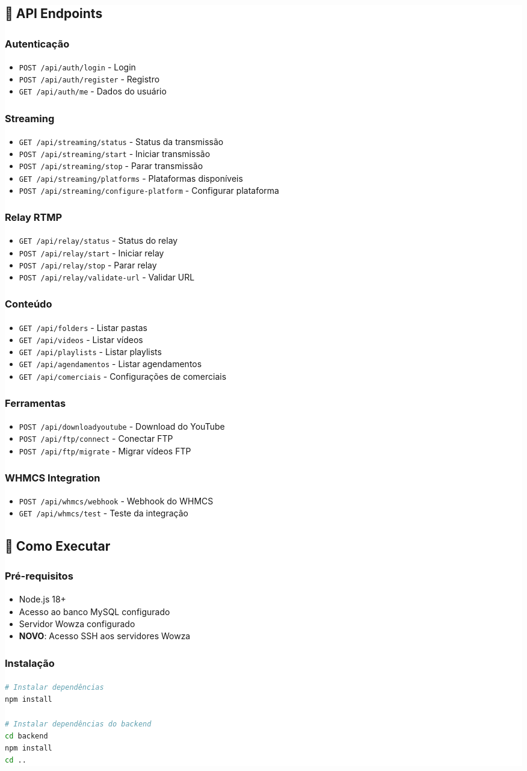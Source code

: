 ## 📡 API Endpoints

### Autenticação
- `POST /api/auth/login` - Login
- `POST /api/auth/register` - Registro
- `GET /api/auth/me` - Dados do usuário

### Streaming
- `GET /api/streaming/status` - Status da transmissão
- `POST /api/streaming/start` - Iniciar transmissão
- `POST /api/streaming/stop` - Parar transmissão
- `GET /api/streaming/platforms` - Plataformas disponíveis
- `POST /api/streaming/configure-platform` - Configurar plataforma

### Relay RTMP
- `GET /api/relay/status` - Status do relay
- `POST /api/relay/start` - Iniciar relay
- `POST /api/relay/stop` - Parar relay
- `POST /api/relay/validate-url` - Validar URL

### Conteúdo
- `GET /api/folders` - Listar pastas
- `GET /api/videos` - Listar vídeos
- `GET /api/playlists` - Listar playlists
- `GET /api/agendamentos` - Listar agendamentos
- `GET /api/comerciais` - Configurações de comerciais

### Ferramentas
- `POST /api/downloadyoutube` - Download do YouTube
- `POST /api/ftp/connect` - Conectar FTP
- `POST /api/ftp/migrate` - Migrar vídeos FTP

### WHMCS Integration
- `POST /api/whmcs/webhook` - Webhook do WHMCS
- `GET /api/whmcs/test` - Teste da integração

## 🔧 Como Executar

### Pré-requisitos
- Node.js 18+
- Acesso ao banco MySQL configurado
- Servidor Wowza configurado
- **NOVO**: Acesso SSH aos servidores Wowza

### Instalação
```bash
# Instalar dependências
npm install

# Instalar dependências do backend
cd backend
npm install
cd ..
```
